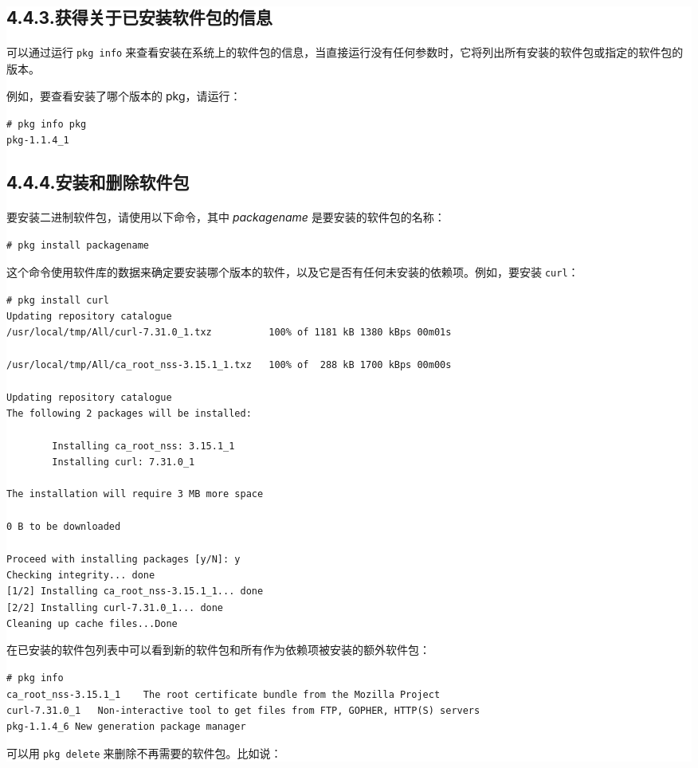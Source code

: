 ## 4.4.3.获得关于已安装软件包的信息

可以通过运行 `pkg info` 来查看安装在系统上的软件包的信息，当直接运行没有任何参数时，它将列出所有安装的软件包或指定的软件包的版本。

例如，要查看安装了哪个版本的 pkg，请运行：

```
# pkg info pkg
pkg-1.1.4_1
```

## 4.4.4.安装和删除软件包

要安装二进制软件包，请使用以下命令，其中 *packagename* 是要安装的软件包的名称：

```
# pkg install packagename
```

这个命令使用软件库的数据来确定要安装哪个版本的软件，以及它是否有任何未安装的依赖项。例如，要安装 `curl`：

```
# pkg install curl
Updating repository catalogue
/usr/local/tmp/All/curl-7.31.0_1.txz          100% of 1181 kB 1380 kBps 00m01s

/usr/local/tmp/All/ca_root_nss-3.15.1_1.txz   100% of  288 kB 1700 kBps 00m00s

Updating repository catalogue
The following 2 packages will be installed:

        Installing ca_root_nss: 3.15.1_1
        Installing curl: 7.31.0_1

The installation will require 3 MB more space

0 B to be downloaded

Proceed with installing packages [y/N]: y
Checking integrity... done
[1/2] Installing ca_root_nss-3.15.1_1... done
[2/2] Installing curl-7.31.0_1... done
Cleaning up cache files...Done
```

在已安装的软件包列表中可以看到新的软件包和所有作为依赖项被安装的额外软件包：

```
# pkg info
ca_root_nss-3.15.1_1	The root certificate bundle from the Mozilla Project
curl-7.31.0_1	Non-interactive tool to get files from FTP, GOPHER, HTTP(S) servers
pkg-1.1.4_6	New generation package manager
```

可以用 `pkg delete` 来删除不再需要的软件包。比如说：
